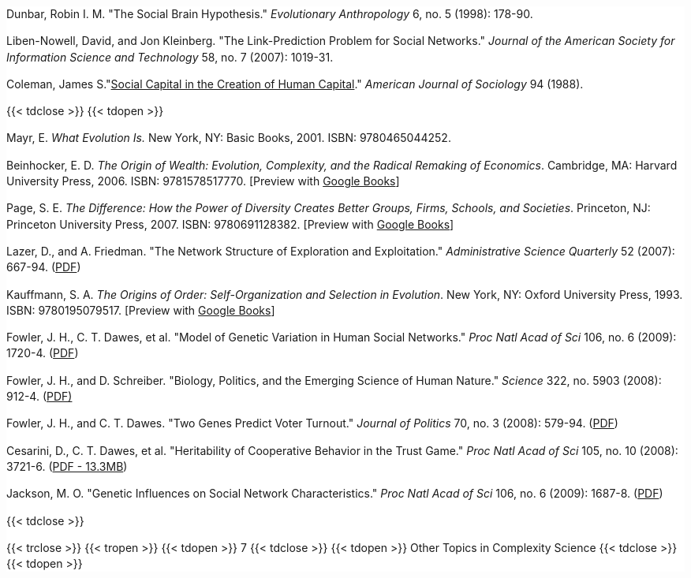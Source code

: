 
Dunbar, Robin I. M. "The Social Brain Hypothesis." _Evolutionary Anthropology_ 6, no. 5 (1998): 178-90.

Liben-Nowell, David, and Jon Kleinberg. "The Link-Prediction Problem for Social Networks." _Journal of the American Society for Information Science and Technology_ 58, no. 7 (2007): 1019-31.

Coleman, James S."[Social Capital in the Creation of Human Capital](http://www.jstor.org/pss/2780243)." _American Journal of Sociology_ 94 (1988).


{{< tdclose >}}
{{< tdopen >}}


Mayr, E. _What Evolution Is._ New York, NY: Basic Books, 2001. ISBN: 9780465044252.

Beinhocker, E. D. _The Origin of Wealth: Evolution, Complexity, and the Radical Remaking of Economics_. Cambridge, MA: Harvard University Press, 2006. ISBN: 9781578517770. \[Preview with [Google Books](http://books.google.com/books?id=eUoolrxSFy0C&pg=Pafrontcover)\]

Page, S. E. _The Difference: How the Power of Diversity Creates Better Groups, Firms, Schools, and Societies_. Princeton, NJ: Princeton University Press, 2007. ISBN: 9780691128382. \[Preview with [Google Books](http://books.google.com/books?id=FAFVHnJ7uK0C&pg=PAfrontcover)\]

Lazer, D., and A. Friedman. "The Network Structure of Exploration and Exploitation." _Administrative Science Quarterly_ 52 (2007): 667-94. ([PDF](https://www.davidlazer.com/publication/network-structure-exploration-and-exploitation#:~:text=This%20paper%20examines%20how%20the,successful%20emulate%20the%20more%20successful.))

Kauffmann, S. A. _The Origins of Order: Self-Organization and Selection in Evolution_. New York, NY: Oxford University Press, 1993. ISBN: 9780195079517. \[Preview with [Google Books](http://books.google.com/books?id=lZcSpRJz0dgC&pg=PAfrontcover)\]

Fowler, J. H., C. T. Dawes, et al. "Model of Genetic Variation in Human Social Networks." _Proc Natl Acad of Sci_ 106, no. 6 (2009): 1720-4. ([PDF](http://jhfowler.ucsd.edu/genes_and_social_networks.pdf))

Fowler, J. H., and D. Schreiber. "Biology, Politics, and the Emerging Science of Human Nature." _Science_ 322, no. 5903 (2008): 912-4. ([PDF)](http://jhfowler.ucsd.edu/biology_and_politics.pdf)

Fowler, J. H., and C. T. Dawes. "Two Genes Predict Voter Turnout." _Journal of Politics_ 70, no. 3 (2008): 579-94. ([PDF](http://jhfowler.ucsd.edu/two_genes_predict_voter_turnout.pdf))

Cesarini, D., C. T. Dawes, et al. "Heritability of Cooperative Behavior in the Trust Game." _Proc Natl Acad of Sci_ 105, no. 10 (2008): 3721-6. ([PDF - 13.3MB](http://jhfowler.ucsd.edu/heritability_of_cooperative_behavior.pdf))

Jackson, M. O. "Genetic Influences on Social Network Characteristics." _Proc Natl Acad of Sci_ 106, no. 6 (2009): 1687-8. ([PDF](http://jhfowler.ucsd.edu/pnas_jackson_commentary.pdf))


{{< tdclose >}}

{{< trclose >}}
{{< tropen >}}
{{< tdopen >}}
7
{{< tdclose >}}
{{< tdopen >}}
Other Topics in Complexity Science
{{< tdclose >}}
{{< tdopen >}}
 